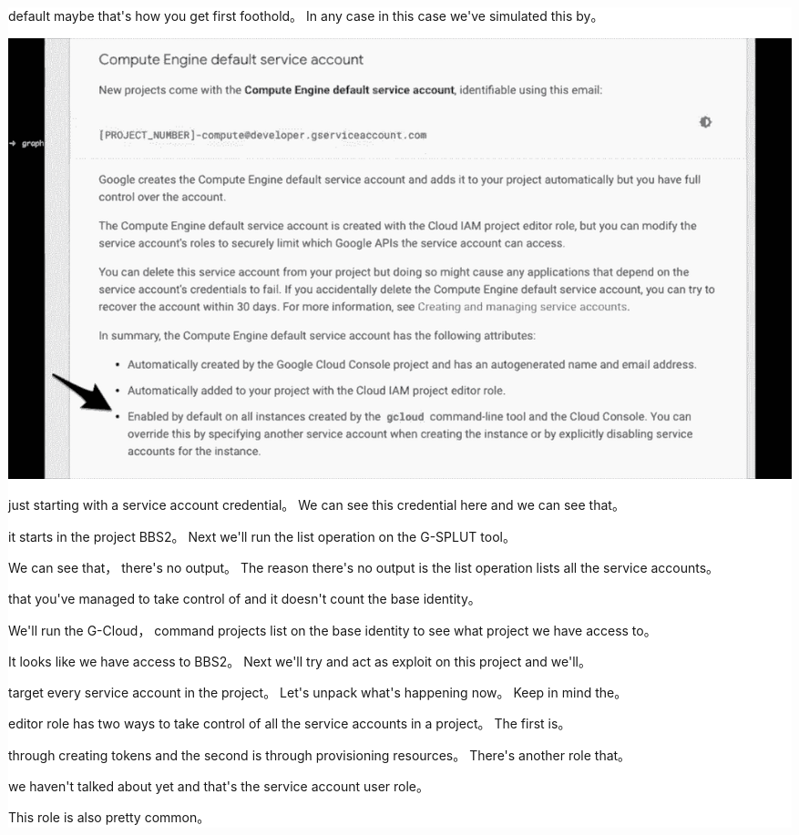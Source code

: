  default maybe that's how you get first foothold。 In any case in this case we've simulated this by。



![](img/6b377eb66e993b562d3568e8987cb0cb_44.png)

 just starting with a service account credential。 We can see this credential here and we can see that。

 it starts in the project BBS2。 Next we'll run the list operation on the G-SPLUT tool。

 We can see that， there's no output。 The reason there's no output is the list operation lists all the service accounts。

 that you've managed to take control of and it doesn't count the base identity。

 We'll run the G-Cloud， command projects list on the base identity to see what project we have access to。

 It looks like we have access to BBS2。 Next we'll try and act as exploit on this project and we'll。

 target every service account in the project。 Let's unpack what's happening now。 Keep in mind the。

 editor role has two ways to take control of all the service accounts in a project。 The first is。

 through creating tokens and the second is through provisioning resources。 There's another role that。

 we haven't talked about yet and that's the service account user role。

 This role is also pretty common。
